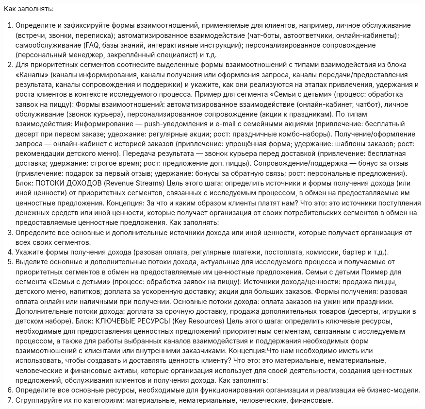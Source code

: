 Как заполнять:
1. Определите и зафиксируйте формы взаимоотношений, применяемые для
клиентов, например, личное обслуживание (встречи, звонки, переписка); автоматизированное
взаимодействие (чат-боты, автоответчики, онлайн-кабинеты); самообслуживание (FAQ, базы
знаний, интерактивные инструкции); персонализированное сопровождение (персональный
менеджер, закреплённый специалист) и т.д.
2. Для приоритетных сегментов соотнесите выделенные формы взаимоотношений
с типами взаимодействия из блока «Каналы» (каналы информирования, каналы получения или
оформления запроса, каналы передачи/предоставления результата, каналы сопровождения и
поддержки) и укажите, как они реализуются на этапах привлечения, удержания и роста
клиентов в контексте исследуемого процесса.
Пример для сегмента «Семьи с детьми» (процесс: обработка заявок на пиццу):
Формы взаимоотношений: автоматизированное взаимодействие (онлайн-кабинет, чатбот), личное обслуживание (звонок курьера), персонализированное сопровождение (акции к
праздникам).
По типам взаимодействия:
Информирование — push-уведомления и e-mail с семейными акциями (привлечение:
бесплатный десерт при первом заказе; удержание: регулярные акции; рост: праздничные
комбо-наборы).
Получение/оформление запроса — онлайн-кабинет с историей заказов (привлечение:
упрощённая форма; удержание: шаблоны заказов; рост: рекомендации детского меню).
Передача результата — звонок курьера перед доставкой (привлечение: бесплатная
доставка; удержание: строгое время; рост: предложение доп. пиццы).
Сопровождение/поддержка — бонус за отзыв (привлечение: подарок за первый отзыв;
удержание: бонусы за обратную связь; рост: персональные предложения).
Блок: ПОТОКИ ДОХОДОВ (Revenue Streams)
Цель этого шага: определить источники и формы получения дохода (или иной
ценности) от приоритетных сегментов, связанных с исследуемым процессом, в обмен на
предоставляемые им ценностные предложения.
Концепция: За что и каким образом клиенты платят нам?
Что это: это источники поступления денежных средств или иной ценности, которые
получает организация от своих потребительских сегментов в обмен на предоставляемые
ценностные предложения.
Как заполнять:
1. Определите все основные и дополнительные источники дохода или иной
ценности, которые получает организация от всех своих сегментов.
2. Укажите формы получения дохода (разовая оплата, регулярные платежи,
постоплата, комиссии, бартер и т.д.).
3. Выделите основные и дополнительные потоки дохода, актуальные для
исследуемого процесса и получаемые от приоритетных сегментов в обмен на
предоставляемые им ценностные предложения.
Семьи с детьми
Пример для сегмента «Семьи с детьми» (процесс: обработка заявок на пиццу):
Источники дохода/ценности: продажа пиццы, детского меню, напитков; доплата за
ускоренную доставку; акции для больших заказов.
Формы получения: разовая оплата онлайн или наличными при получении.
Основные потоки дохода: оплата заказов на ужин или праздники.
Дополнительные потоки дохода: доплата за срочную доставку, продажа
дополнительных товаров (десерты, игрушки в детском наборе).
Блок: КЛЮЧЕВЫЕ РЕСУРСЫ (Key Resources)
Цель этого шага: определить ключевые ресурсы, необходимые для предоставления
ценностных предложений приоритетным сегментам, связанным с исследуемым процессом, а
также для работы выбранных каналов взаимодействия и поддержания необходимых форм
взаимоотношений с клиентами или внутренними заказчиками.
Концепция:Что нам необходимо иметь или использовать, чтобы создавать и доставлять
ценность клиенту?
Что это: это материальные, нематериальные, человеческие и финансовые активы,
которые организация использует для своей деятельности, создания ценностных предложений,
обслуживания клиентов и получения дохода.
Как заполнять:
1. Определите все основные ресурсы, необходимые для функционирования
организации и реализации её бизнес-модели.
2. Сгруппируйте их по категориям: материальные, нематериальные, человеческие,
финансовые.
